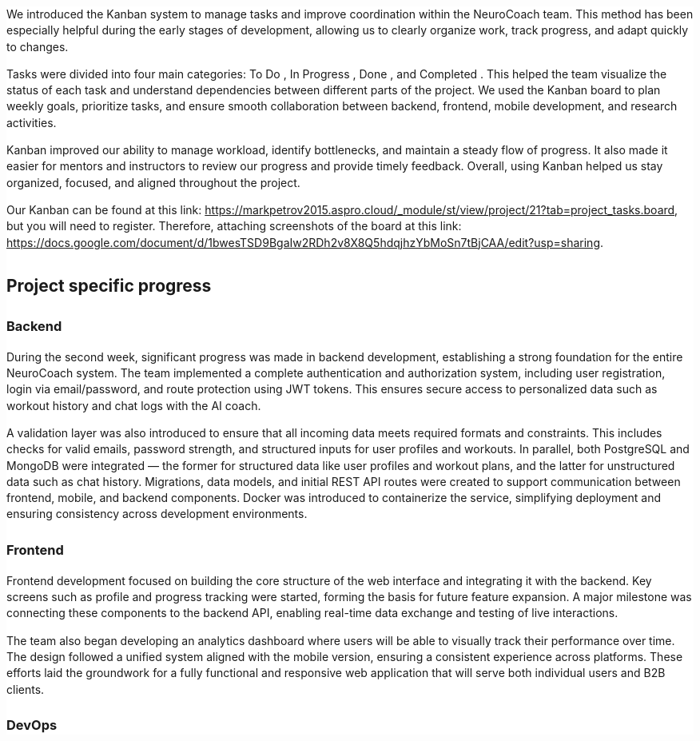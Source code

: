 We introduced the Kanban system to manage tasks and improve coordination within the NeuroCoach team. This method has been especially helpful during the early stages of development, allowing us to clearly organize work, track progress, and adapt quickly to changes.

Tasks were divided into four main categories: To Do , In Progress , Done , and Completed . This helped the team visualize the status of each task and understand dependencies between different parts of the project. We used the Kanban board to plan weekly goals, prioritize tasks, and ensure smooth collaboration between backend, frontend, mobile development, and research activities.

Kanban improved our ability to manage workload, identify bottlenecks, and maintain a steady flow of progress. It also made it easier for mentors and instructors to review our progress and provide timely feedback. Overall, using Kanban helped us stay organized, focused, and aligned throughout the project.

Our Kanban can be found at this link: https://markpetrov2015.aspro.cloud/_module/st/view/project/21?tab=project_tasks.board, but you will need to register. Therefore, attaching screenshots of the board at this link: https://docs.google.com/document/d/1bwesTSD9BgaIw2RDh2v8X8Q5hdqjhzYbMoSn7tBjCAA/edit?usp=sharing.

## Project specific progress

### Backend

During the second week, significant progress was made in backend development, establishing a strong foundation for the entire NeuroCoach system. The team implemented a complete authentication and authorization system, including user registration, login via email/password, and route protection using JWT tokens. This ensures secure access to personalized data such as workout history and chat logs with the AI coach.

A validation layer was also introduced to ensure that all incoming data meets required formats and constraints. This includes checks for valid emails, password strength, and structured inputs for user profiles and workouts. In parallel, both PostgreSQL and MongoDB were integrated — the former for structured data like user profiles and workout plans, and the latter for unstructured data such as chat history. Migrations, data models, and initial REST API routes were created to support communication between frontend, mobile, and backend components. Docker was introduced to containerize the service, simplifying deployment and ensuring consistency across development environments.



### Frontend

Frontend development focused on building the core structure of the web interface and integrating it with the backend. Key screens such as profile and progress tracking were started, forming the basis for future feature expansion. A major milestone was connecting these components to the backend API, enabling real-time data exchange and testing of live interactions.

The team also began developing an analytics dashboard where users will be able to visually track their performance over time. The design followed a unified system aligned with the mobile version, ensuring a consistent experience across platforms. These efforts laid the groundwork for a fully functional and responsive web application that will serve both individual users and B2B clients.



### DevOps
